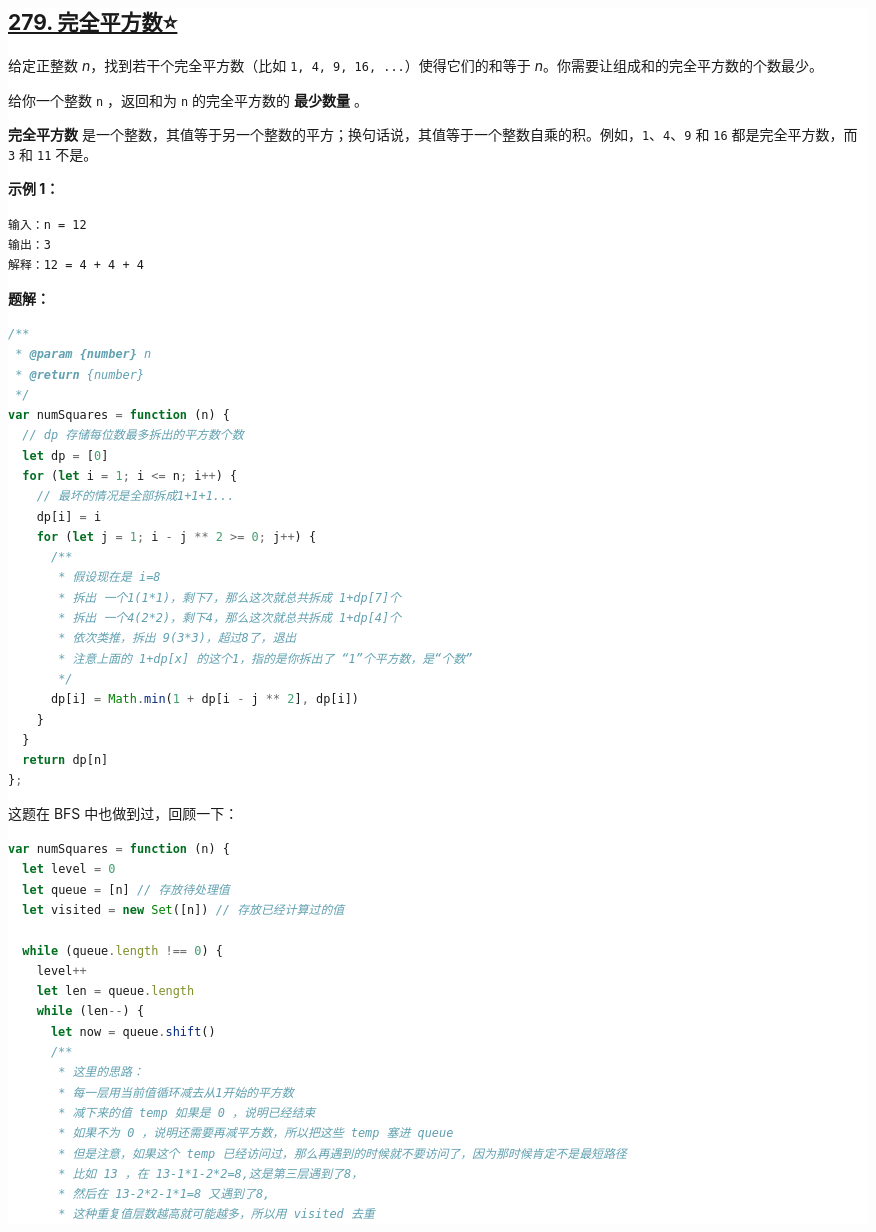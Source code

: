## [279. 完全平方数⭐](https://leetcode-cn.com/problems/perfect-squares/)

给定正整数 *n*，找到若干个完全平方数（比如 `1, 4, 9, 16, ...`）使得它们的和等于 *n*。你需要让组成和的完全平方数的个数最少。

给你一个整数 `n` ，返回和为 `n` 的完全平方数的 **最少数量** 。

**完全平方数** 是一个整数，其值等于另一个整数的平方；换句话说，其值等于一个整数自乘的积。例如，`1`、`4`、`9` 和 `16` 都是完全平方数，而 `3` 和 `11` 不是。

 **示例 1：**

```
输入：n = 12
输出：3 
解释：12 = 4 + 4 + 4
```

**题解：**

```js
/**
 * @param {number} n
 * @return {number}
 */
var numSquares = function (n) {
  // dp 存储每位数最多拆出的平方数个数
  let dp = [0]
  for (let i = 1; i <= n; i++) {
    // 最坏的情况是全部拆成1+1+1...
    dp[i] = i
    for (let j = 1; i - j ** 2 >= 0; j++) {
      /**
       * 假设现在是 i=8
       * 拆出 一个1(1*1)，剩下7，那么这次就总共拆成 1+dp[7]个
       * 拆出 一个4(2*2)，剩下4，那么这次就总共拆成 1+dp[4]个
       * 依次类推，拆出 9(3*3)，超过8了，退出
       * 注意上面的 1+dp[x] 的这个1，指的是你拆出了 “1”个平方数，是“个数”
       */
      dp[i] = Math.min(1 + dp[i - j ** 2], dp[i])
    }
  }
  return dp[n]
};
```

这题在 BFS 中也做到过，回顾一下：

```js
var numSquares = function (n) {
  let level = 0
  let queue = [n] // 存放待处理值
  let visited = new Set([n]) // 存放已经计算过的值

  while (queue.length !== 0) {
    level++
    let len = queue.length
    while (len--) {
      let now = queue.shift()
      /**
       * 这里的思路：
       * 每一层用当前值循环减去从1开始的平方数
       * 减下来的值 temp 如果是 0 ，说明已经结束
       * 如果不为 0 ，说明还需要再减平方数，所以把这些 temp 塞进 queue
       * 但是注意，如果这个 temp 已经访问过，那么再遇到的时候就不要访问了，因为那时候肯定不是最短路径
       * 比如 13 ，在 13-1*1-2*2=8,这是第三层遇到了8，
       * 然后在 13-2*2-1*1=8 又遇到了8,
       * 这种重复值层数越高就可能越多，所以用 visited 去重
```